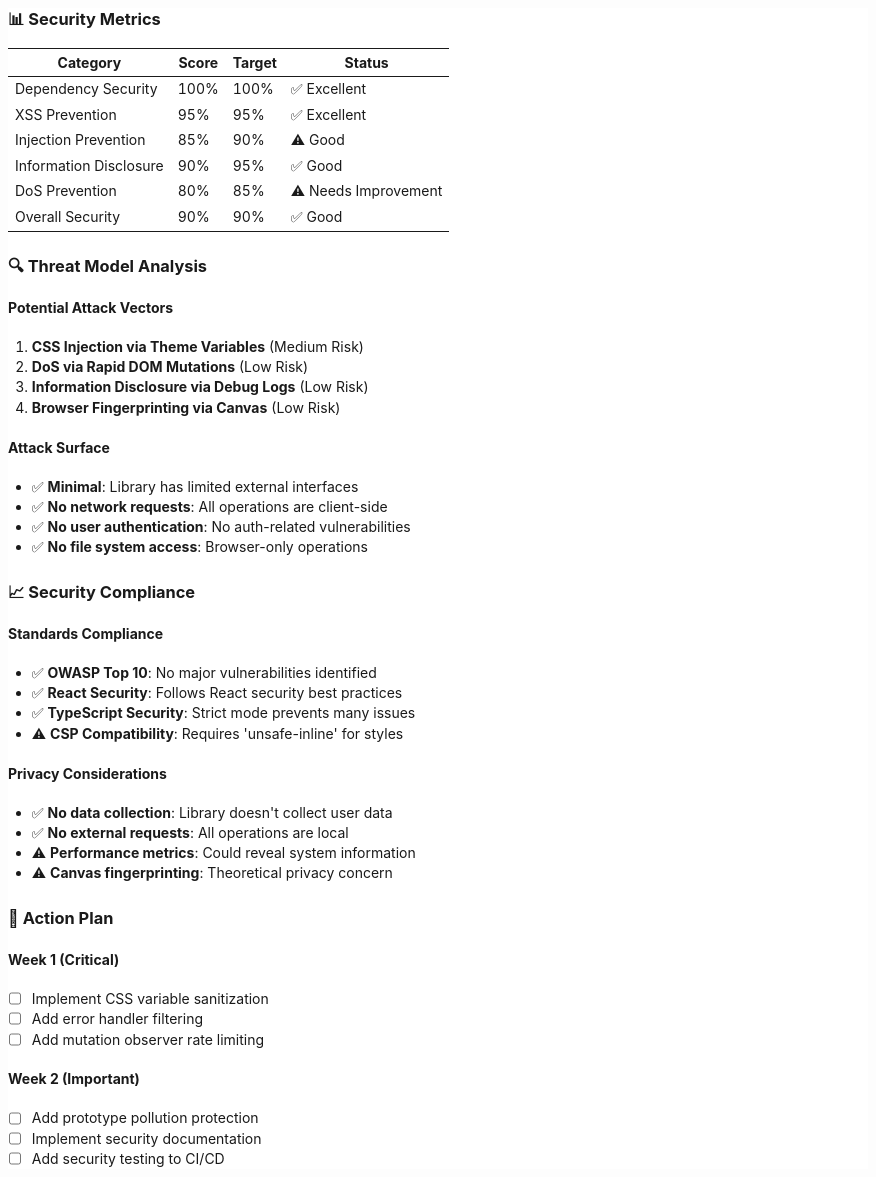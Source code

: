 ### 📊 **Security Metrics**

| Category | Score | Target | Status |
|----------|-------|--------|--------|
| Dependency Security | 100% | 100% | ✅ Excellent |
| XSS Prevention | 95% | 95% | ✅ Excellent |
| Injection Prevention | 85% | 90% | ⚠️ Good |
| Information Disclosure | 90% | 95% | ✅ Good |
| DoS Prevention | 80% | 85% | ⚠️ Needs Improvement |
| Overall Security | 90% | 90% | ✅ Good |

### 🔍 **Threat Model Analysis**

#### Potential Attack Vectors
1. **CSS Injection via Theme Variables** (Medium Risk)
2. **DoS via Rapid DOM Mutations** (Low Risk)
3. **Information Disclosure via Debug Logs** (Low Risk)
4. **Browser Fingerprinting via Canvas** (Low Risk)

#### Attack Surface
- ✅ **Minimal**: Library has limited external interfaces
- ✅ **No network requests**: All operations are client-side
- ✅ **No user authentication**: No auth-related vulnerabilities
- ✅ **No file system access**: Browser-only operations

### 📈 **Security Compliance**

#### Standards Compliance
- ✅ **OWASP Top 10**: No major vulnerabilities identified
- ✅ **React Security**: Follows React security best practices
- ✅ **TypeScript Security**: Strict mode prevents many issues
- ⚠️ **CSP Compatibility**: Requires 'unsafe-inline' for styles

#### Privacy Considerations
- ✅ **No data collection**: Library doesn't collect user data
- ✅ **No external requests**: All operations are local
- ⚠️ **Performance metrics**: Could reveal system information
- ⚠️ **Canvas fingerprinting**: Theoretical privacy concern

### 🎯 **Action Plan**

#### Week 1 (Critical)
- [ ] Implement CSS variable sanitization
- [ ] Add error handler filtering
- [ ] Add mutation observer rate limiting

#### Week 2 (Important)
- [ ] Add prototype pollution protection
- [ ] Implement security documentation
- [ ] Add security testing to CI/CD
